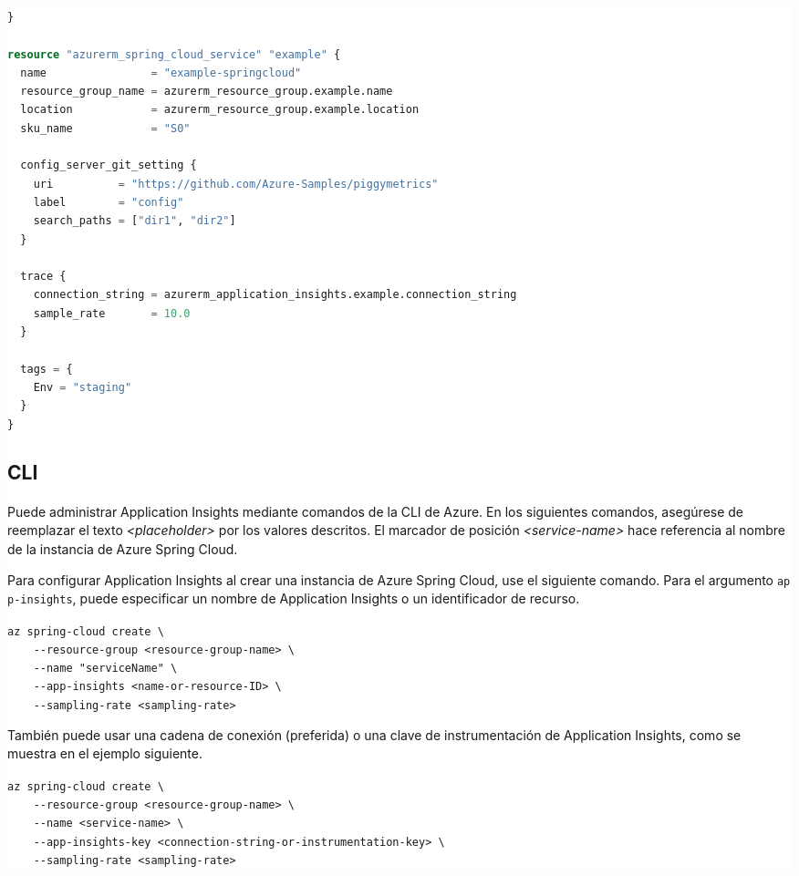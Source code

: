 ```terraform
}

resource "azurerm_spring_cloud_service" "example" {
  name                = "example-springcloud"
  resource_group_name = azurerm_resource_group.example.name
  location            = azurerm_resource_group.example.location
  sku_name            = "S0"

  config_server_git_setting {
    uri          = "https://github.com/Azure-Samples/piggymetrics"
    label        = "config"
    search_paths = ["dir1", "dir2"]
  }

  trace {
    connection_string = azurerm_application_insights.example.connection_string
    sample_rate       = 10.0
  }

  tags = {
    Env = "staging"
  }
}
```

## <a name="cli"></a>CLI

Puede administrar Application Insights mediante comandos de la CLI de Azure. En los siguientes comandos, asegúrese de reemplazar el texto *\<placeholder>* por los valores descritos. El marcador de posición *\<service-name>* hace referencia al nombre de la instancia de Azure Spring Cloud.

Para configurar Application Insights al crear una instancia de Azure Spring Cloud, use el siguiente comando. Para el argumento `app-insights`, puede especificar un nombre de Application Insights o un identificador de recurso.

```azurecli
az spring-cloud create \
    --resource-group <resource-group-name> \
    --name "serviceName" \
    --app-insights <name-or-resource-ID> \
    --sampling-rate <sampling-rate>
```

También puede usar una cadena de conexión (preferida) o una clave de instrumentación de Application Insights, como se muestra en el ejemplo siguiente.

```azurecli
az spring-cloud create \
    --resource-group <resource-group-name> \
    --name <service-name> \
    --app-insights-key <connection-string-or-instrumentation-key> \
    --sampling-rate <sampling-rate>
```
